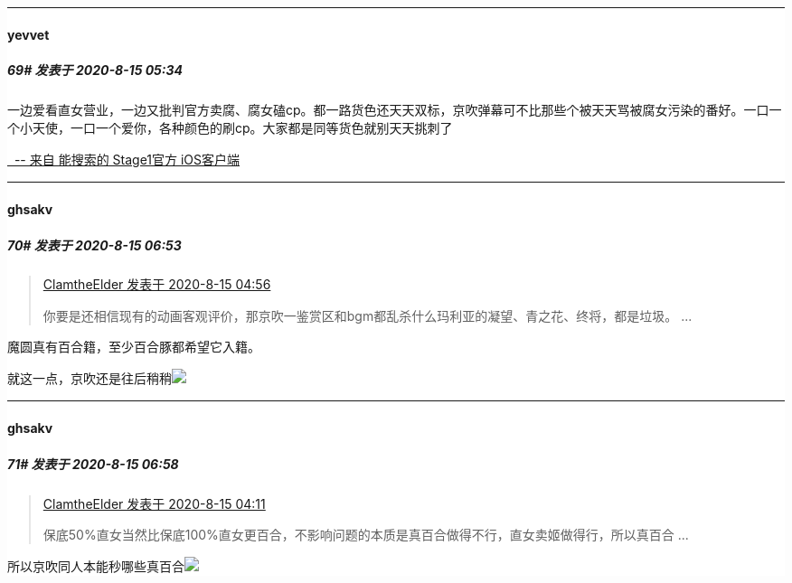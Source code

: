 





*****

####  yevvet  
##### 69#       发表于 2020-8-15 05:34




一边爱看直女营业，一边又批判官方卖腐、腐女磕cp。都一路货色还天天双标，京吹弹幕可不比那些个被天天骂被腐女污染的番好。一口一个小天使，一口一个爱你，各种颜色的刷cp。大家都是同等货色就别天天挑刺了

[  -- 来自 能搜索的 Stage1官方 iOS客户端](https://itunes.apple.com/fi/app/saraba1st/id1221237470?mt=8)







*****

####  ghsakv  
##### 70#       发表于 2020-8-15 06:53



<blockquote><a href="httphttps://bbs.saraba1st.com/2b/forum.php?mod=redirect&amp;goto=findpost&amp;pid=48435855&amp;ptid=1954675" target="_blank">ClamtheElder 发表于 2020-8-15 04:56</a>

你要是还相信现有的动画客观评价，那京吹一鉴赏区和bgm都乱杀什么玛利亚的凝望、青之花、终将，都是垃圾。 ...</blockquote>
魔圆真有百合籍，至少百合豚都希望它入籍。


就这一点，京吹还是往后稍稍<img src="https://static.saraba1st.com/image/smiley/face2017/065.png" referrerpolicy="no-referrer">







*****

####  ghsakv  
##### 71#       发表于 2020-8-15 06:58



<blockquote><a href="httphttps://bbs.saraba1st.com/2b/forum.php?mod=redirect&amp;goto=findpost&amp;pid=48435793&amp;ptid=1954675" target="_blank">ClamtheElder 发表于 2020-8-15 04:11</a>

保底50%直女当然比保底100%直女更百合，不影响问题的本质是真百合做得不行，直女卖姬做得行，所以真百合 ...</blockquote>
所以京吹同人本能秒哪些真百合<img src="https://static.saraba1st.com/image/smiley/face2017/037.png" referrerpolicy="no-referrer">










